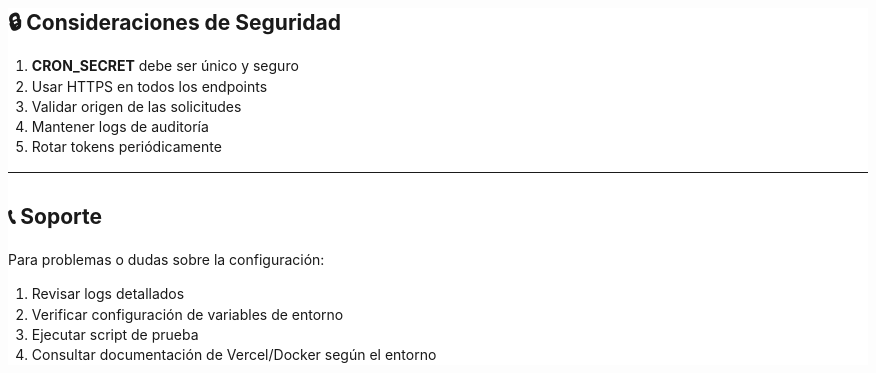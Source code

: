 ## 🔒 Consideraciones de Seguridad

1. **CRON_SECRET** debe ser único y seguro
2. Usar HTTPS en todos los endpoints
3. Validar origen de las solicitudes
4. Mantener logs de auditoría
5. Rotar tokens periódicamente

---

## 📞 Soporte

Para problemas o dudas sobre la configuración:

1. Revisar logs detallados
2. Verificar configuración de variables de entorno
3. Ejecutar script de prueba
4. Consultar documentación de Vercel/Docker según el entorno